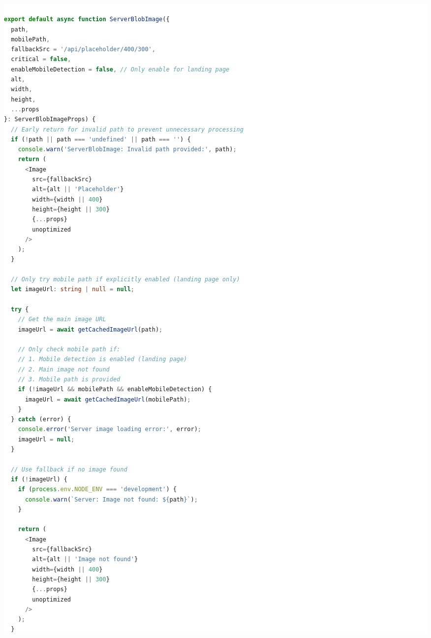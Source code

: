 ```typescript

export default async function ServerBlobImage({
  path,
  mobilePath,
  fallbackSrc = '/api/placeholder/400/300',
  critical = false,
  enableMobileDetection = false, // Only enable for landing page
  alt,
  width,
  height,
  ...props
}: ServerBlobImageProps) {
  // Early return for invalid path to prevent unnecessary processing
  if (!path || path === 'undefined' || path === '') {
    console.warn('ServerBlobImage: Invalid path provided:', path);
    return (
      <Image
        src={fallbackSrc}
        alt={alt || 'Placeholder'}
        width={width || 400}
        height={height || 300}
        {...props}
        unoptimized
      />
    );
  }

  // Only try mobile path if explicitly enabled (landing page only)
  let imageUrl: string | null = null;
  
  try {
    // Get the main image URL
    imageUrl = await getCachedImageUrl(path);
    
    // Only check mobile path if:
    // 1. Mobile detection is enabled (landing page)
    // 2. Main image not found
    // 3. Mobile path is provided
    if (!imageUrl && mobilePath && enableMobileDetection) {
      imageUrl = await getCachedImageUrl(mobilePath);
    }
  } catch (error) {
    console.error('Server image loading error:', error);
    imageUrl = null;
  }
  
  // Use fallback if no image found
  if (!imageUrl) {
    if (process.env.NODE_ENV === 'development') {
      console.warn(`Server: Image not found: ${path}`);
    }
    
    return (
      <Image
        src={fallbackSrc}
        alt={alt || 'Image not found'}
        width={width || 400}
        height={height || 300}
        {...props}
        unoptimized
      />
    );
  }
```